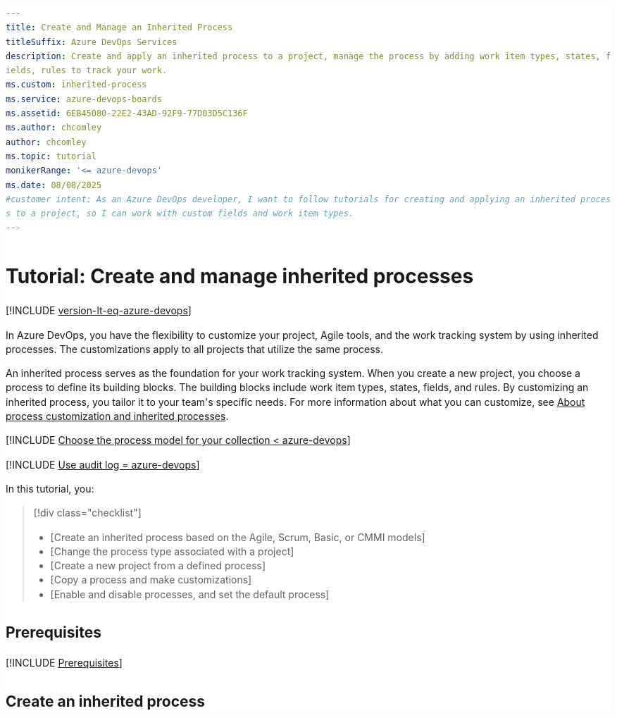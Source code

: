 ```yaml
---
title: Create and Manage an Inherited Process 
titleSuffix: Azure DevOps Services
description: Create and apply an inherited process to a project, manage the process by adding work item types, states, fields, rules to track your work.
ms.custom: inherited-process
ms.service: azure-devops-boards
ms.assetid: 6EB45080-22E2-43AD-92F9-77D03D5C136F  
ms.author: chcomley
author: chcomley
ms.topic: tutorial
monikerRange: '<= azure-devops'
ms.date: 08/08/2025
#customer intent: As an Azure DevOps developer, I want to follow tutorials for creating and applying an inherited process to a project, so I can work with custom fields and work item types.
---
```


 

# Tutorial: Create and manage inherited processes 

[!INCLUDE [version-lt-eq-azure-devops](../../../includes/version-lt-eq-azure-devops.md)]

In Azure DevOps, you have the flexibility to customize your project, Agile tools, and the work tracking system by using inherited processes. The customizations apply to all projects that utilize the same process.

An inherited process serves as the foundation for your work tracking system. When you create a new project, you choose a process to define its building blocks. The building blocks include work item types, states, fields, and rules. By customizing an inherited process, you tailor it to your team's specific needs. For more information about what you can customize, see [About process customization and inherited processes](inheritance-process-model.md).

[!INCLUDE [Choose the process model for your collection < azure-devops](../includes/note-on-prem-link.md)]

[!INCLUDE [Use audit log = azure-devops](../includes/note-audit-log-support-process.md)]

In this tutorial, you:

> [!div class="checklist"]
> * [Create an inherited process based on the Agile, Scrum, Basic, or CMMI models]
> * [Change the process type associated with a project]
> * [Create a new project from a defined process]
> * [Copy a process and make customizations]
> * [Enable and disable processes, and set the default process]

## Prerequisites

[!INCLUDE [Prerequisites](../includes/process-prerequisites.md)]

## Create an inherited process 
